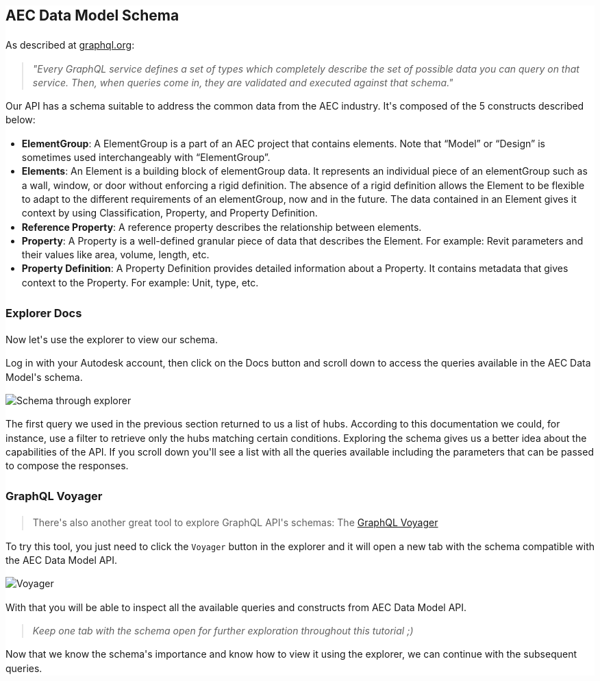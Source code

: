 ## AEC Data Model Schema

As described at [graphql.org](https://graphql.org/learn/schema/):

> _"Every GraphQL service defines a set of types which completely describe the set of possible data you can query on that service. Then, when queries come in, they are validated and executed against that schema."_

Our API has a schema suitable to address the common data from the AEC industry. It's composed of the 5 constructs described below:

- **ElementGroup**: A ElementGroup is a part of an AEC project that contains elements. Note that “Model” or “Design” is sometimes used interchangeably with “ElementGroup”.
- **Elements**: An Element is a building block of elementGroup data. It represents an individual piece of an elementGroup such as a wall, window, or door without enforcing a rigid definition. The absence of a rigid definition allows the Element to be flexible to adapt to the different requirements of an elementGroup, now and in the future. The data contained in an Element gives it context by using Classification, Property, and Property Definition.
- **Reference Property**: A reference property describes the relationship between elements.
- **Property**: A Property is a well-defined granular piece of data that describes the Element. For example: Revit parameters and their values like area, volume, length, etc.
- **Property Definition**: A Property Definition provides detailed information about a Property. It contains metadata that gives context to the Property. For example: Unit, type, etc.

### Explorer Docs

Now let's use the explorer to view our schema.

Log in with your Autodesk account, then click on the Docs button and scroll down to access the queries available in the AEC Data Model's schema.

![Schema through explorer](../assets/images/schema.gif)

The first query we used in the previous section returned to us a list of hubs. According to this documentation we could, for instance, use a filter to retrieve only the hubs matching certain conditions. Exploring the schema gives us a better idea about the capabilities of the API. If you scroll down you'll see a list with all the queries available including the parameters that can be passed to compose the responses.

### GraphQL Voyager

> There's also another great tool to explore GraphQL API's schemas:
> The [GraphQL Voyager](https://graphql-kit.com/graphql-voyager/)

To try this tool, you just need to click the `Voyager` button in the explorer and it will open a new tab with the schema compatible with the AEC Data Model API.

![Voyager](../assets/images/voyager.gif)

With that you will be able to inspect all the available queries and constructs from AEC Data Model API.

> _Keep one tab with the schema open for further exploration throughout this tutorial ;)_

Now that we know the schema's importance and know how to view it using the explorer, we can continue with the subsequent queries.
